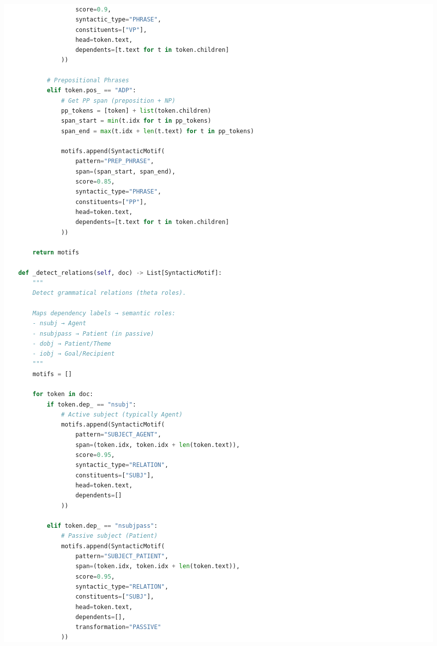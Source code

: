 ```python
                    score=0.9,
                    syntactic_type="PHRASE",
                    constituents=["VP"],
                    head=token.text,
                    dependents=[t.text for t in token.children]
                ))

            # Prepositional Phrases
            elif token.pos_ == "ADP":
                # Get PP span (preposition + NP)
                pp_tokens = [token] + list(token.children)
                span_start = min(t.idx for t in pp_tokens)
                span_end = max(t.idx + len(t.text) for t in pp_tokens)

                motifs.append(SyntacticMotif(
                    pattern="PREP_PHRASE",
                    span=(span_start, span_end),
                    score=0.85,
                    syntactic_type="PHRASE",
                    constituents=["PP"],
                    head=token.text,
                    dependents=[t.text for t in token.children]
                ))

        return motifs

    def _detect_relations(self, doc) -> List[SyntacticMotif]:
        """
        Detect grammatical relations (theta roles).

        Maps dependency labels → semantic roles:
        - nsubj → Agent
        - nsubjpass → Patient (in passive)
        - dobj → Patient/Theme
        - iobj → Goal/Recipient
        """
        motifs = []

        for token in doc:
            if token.dep_ == "nsubj":
                # Active subject (typically Agent)
                motifs.append(SyntacticMotif(
                    pattern="SUBJECT_AGENT",
                    span=(token.idx, token.idx + len(token.text)),
                    score=0.95,
                    syntactic_type="RELATION",
                    constituents=["SUBJ"],
                    head=token.text,
                    dependents=[]
                ))

            elif token.dep_ == "nsubjpass":
                # Passive subject (Patient)
                motifs.append(SyntacticMotif(
                    pattern="SUBJECT_PATIENT",
                    span=(token.idx, token.idx + len(token.text)),
                    score=0.95,
                    syntactic_type="RELATION",
                    constituents=["SUBJ"],
                    head=token.text,
                    dependents=[],
                    transformation="PASSIVE"
                ))
```